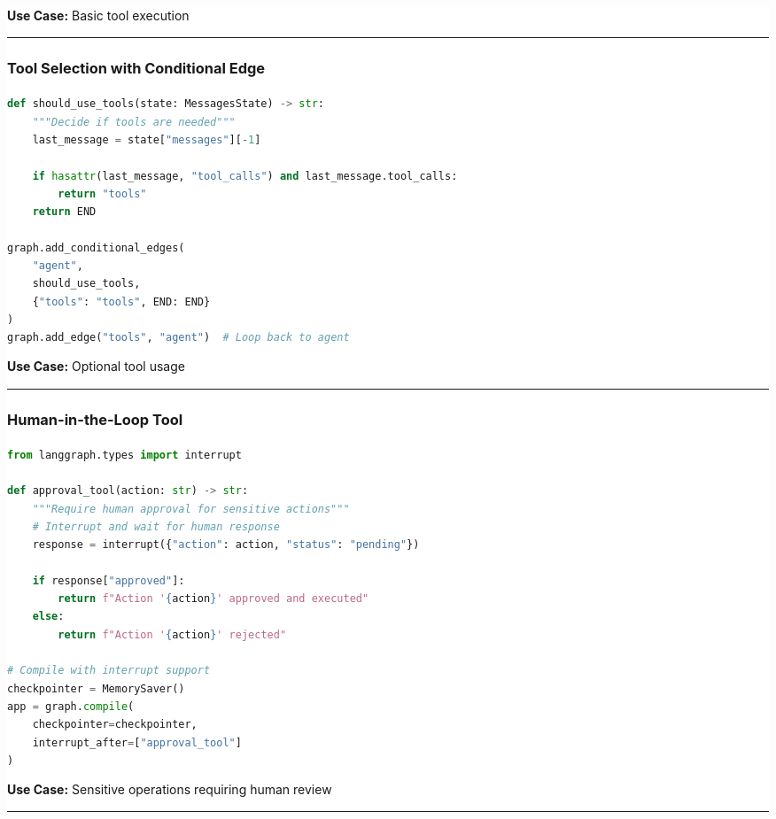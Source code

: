 **Use Case:** Basic tool execution

---

### Tool Selection with Conditional Edge

```python
def should_use_tools(state: MessagesState) -> str:
    """Decide if tools are needed"""
    last_message = state["messages"][-1]

    if hasattr(last_message, "tool_calls") and last_message.tool_calls:
        return "tools"
    return END

graph.add_conditional_edges(
    "agent",
    should_use_tools,
    {"tools": "tools", END: END}
)
graph.add_edge("tools", "agent")  # Loop back to agent
```

**Use Case:** Optional tool usage

---

### Human-in-the-Loop Tool

```python
from langgraph.types import interrupt

def approval_tool(action: str) -> str:
    """Require human approval for sensitive actions"""
    # Interrupt and wait for human response
    response = interrupt({"action": action, "status": "pending"})

    if response["approved"]:
        return f"Action '{action}' approved and executed"
    else:
        return f"Action '{action}' rejected"

# Compile with interrupt support
checkpointer = MemorySaver()
app = graph.compile(
    checkpointer=checkpointer,
    interrupt_after=["approval_tool"]
)
```

**Use Case:** Sensitive operations requiring human review

---
